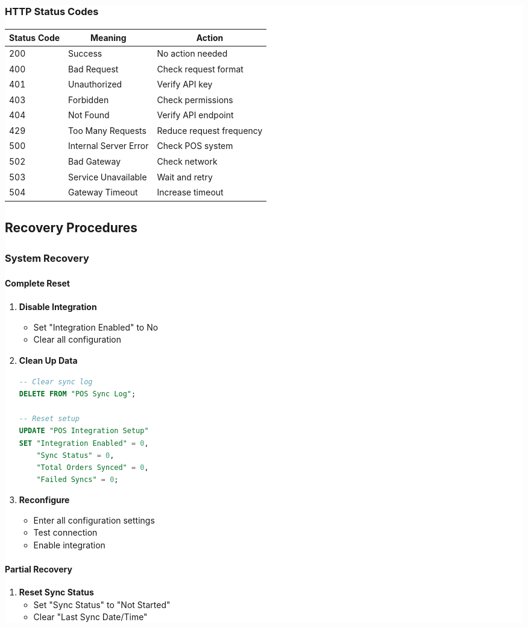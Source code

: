 ### HTTP Status Codes

| Status Code | Meaning | Action |
|-------------|---------|--------|
| 200 | Success | No action needed |
| 400 | Bad Request | Check request format |
| 401 | Unauthorized | Verify API key |
| 403 | Forbidden | Check permissions |
| 404 | Not Found | Verify API endpoint |
| 429 | Too Many Requests | Reduce request frequency |
| 500 | Internal Server Error | Check POS system |
| 502 | Bad Gateway | Check network |
| 503 | Service Unavailable | Wait and retry |
| 504 | Gateway Timeout | Increase timeout |

## Recovery Procedures

### System Recovery

#### Complete Reset
1. **Disable Integration**
   - Set "Integration Enabled" to No
   - Clear all configuration

2. **Clean Up Data**
   ```sql
   -- Clear sync log
   DELETE FROM "POS Sync Log";
   
   -- Reset setup
   UPDATE "POS Integration Setup" 
   SET "Integration Enabled" = 0,
       "Sync Status" = 0,
       "Total Orders Synced" = 0,
       "Failed Syncs" = 0;
   ```

3. **Reconfigure**
   - Enter all configuration settings
   - Test connection
   - Enable integration

#### Partial Recovery
1. **Reset Sync Status**
   - Set "Sync Status" to "Not Started"
   - Clear "Last Sync Date/Time"
